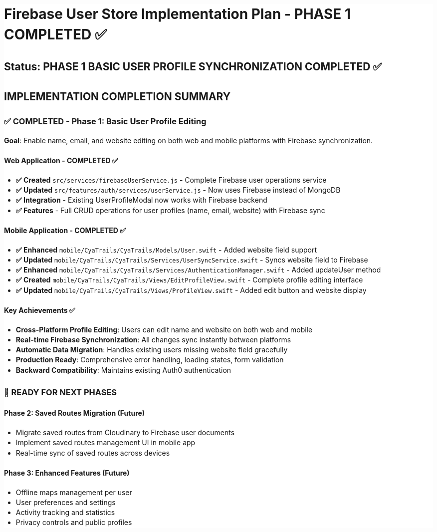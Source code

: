 # Firebase User Store Implementation Plan - PHASE 1 COMPLETED ✅

## Status: PHASE 1 BASIC USER PROFILE SYNCHRONIZATION COMPLETED ✅

## IMPLEMENTATION COMPLETION SUMMARY

### ✅ COMPLETED - Phase 1: Basic User Profile Editing
**Goal**: Enable name, email, and website editing on both web and mobile platforms with Firebase synchronization.

#### Web Application - COMPLETED ✅
- **✅ Created** `src/services/firebaseUserService.js` - Complete Firebase user operations service
- **✅ Updated** `src/features/auth/services/userService.js` - Now uses Firebase instead of MongoDB  
- **✅ Integration** - Existing UserProfileModal now works with Firebase backend
- **✅ Features** - Full CRUD operations for user profiles (name, email, website) with Firebase sync

#### Mobile Application - COMPLETED ✅  
- **✅ Enhanced** `mobile/CyaTrails/CyaTrails/Models/User.swift` - Added website field support
- **✅ Updated** `mobile/CyaTrails/CyaTrails/Services/UserSyncService.swift` - Syncs website field to Firebase
- **✅ Enhanced** `mobile/CyaTrails/CyaTrails/Services/AuthenticationManager.swift` - Added updateUser method
- **✅ Created** `mobile/CyaTrails/CyaTrails/Views/EditProfileView.swift` - Complete profile editing interface
- **✅ Updated** `mobile/CyaTrails/CyaTrails/Views/ProfileView.swift` - Added edit button and website display

#### Key Achievements ✅
- **Cross-Platform Profile Editing**: Users can edit name and website on both web and mobile
- **Real-time Firebase Synchronization**: All changes sync instantly between platforms
- **Automatic Data Migration**: Handles existing users missing website field gracefully
- **Production Ready**: Comprehensive error handling, loading states, form validation
- **Backward Compatibility**: Maintains existing Auth0 authentication

### 🔄 READY FOR NEXT PHASES

#### Phase 2: Saved Routes Migration (Future)
- Migrate saved routes from Cloudinary to Firebase user documents
- Implement saved routes management UI in mobile app
- Real-time sync of saved routes across devices

#### Phase 3: Enhanced Features (Future)
- Offline maps management per user
- User preferences and settings
- Activity tracking and statistics
- Privacy controls and public profiles
